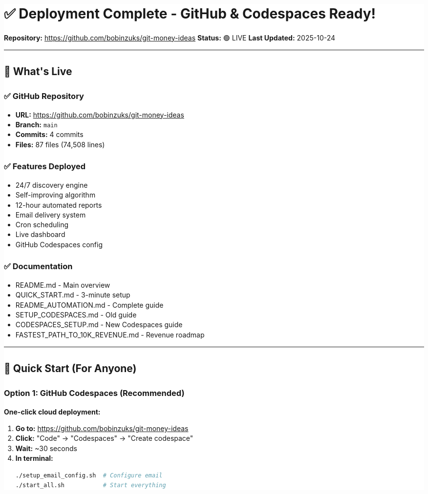 # ✅ Deployment Complete - GitHub & Codespaces Ready!

**Repository:** https://github.com/bobinzuks/git-money-ideas
**Status:** 🟢 LIVE
**Last Updated:** 2025-10-24

---

## 🎉 What's Live

### ✅ GitHub Repository
- **URL:** https://github.com/bobinzuks/git-money-ideas
- **Branch:** `main`
- **Commits:** 4 commits
- **Files:** 87 files (74,508 lines)

### ✅ Features Deployed
- 24/7 discovery engine
- Self-improving algorithm
- 12-hour automated reports
- Email delivery system
- Cron scheduling
- Live dashboard
- GitHub Codespaces config

### ✅ Documentation
- README.md - Main overview
- QUICK_START.md - 3-minute setup
- README_AUTOMATION.md - Complete guide
- SETUP_CODESPACES.md - Old guide
- CODESPACES_SETUP.md - New Codespaces guide
- FASTEST_PATH_TO_10K_REVENUE.md - Revenue roadmap

---

## 🚀 Quick Start (For Anyone)

### Option 1: GitHub Codespaces (Recommended)

**One-click cloud deployment:**

1. **Go to:** https://github.com/bobinzuks/git-money-ideas
2. **Click:** "Code" → "Codespaces" → "Create codespace"
3. **Wait:** ~30 seconds
4. **In terminal:**
   ```bash
   ./setup_email_config.sh  # Configure email
   ./start_all.sh           # Start everything
   ```
